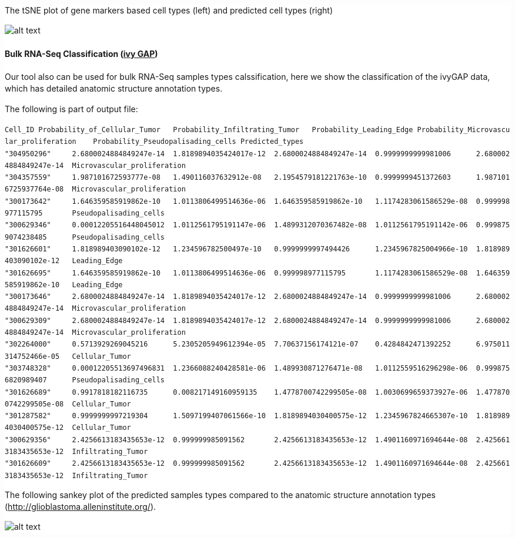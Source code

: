 



The tSNE plot of gene markers based cell types (left) and predicted cell types (right)

![alt text](https://github.com/linwang6/CAML/blob/master/inst/PBMC_tSNE.png)



#### Bulk RNA-Seq Classification ([ivy GAP](http://glioblastoma.alleninstitute.org/))

Our tool also can be used for bulk RNA-Seq samples types calssification, here we show the classification of the ivyGAP data, which has detailed anatomic structure annotation types.


The following is part of output file:
    
    Cell_ID Probability_of_Cellular_Tumor   Probability_Infiltrating_Tumor   Probability_Leading_Edge Probability_Microvascular_proliferation    Probability_Pseudopalisading_cells Predicted_types
    "304950296"     2.6800024884849247e-14  1.8189894035424017e-12  2.6800024884849247e-14  0.9999999999981006      2.6800024884849247e-14  Microvascular_proliferation 
    "304357559"     1.987101672593777e-08   1.490116037632912e-08   2.1954579181221763e-10  0.9999999451372603      1.9871016725937764e-08  Microvascular_proliferation 
    "300173642"     1.646359585919862e-10   1.0113806499514636e-06  1.646359585919862e-10   1.1174283061586529e-08  0.999998977115795       Pseudopalisading_cells 
    "300629346"     0.00012205516448045012  1.0112561795191147e-06  1.4899312070367482e-08  1.0112561795191142e-06  0.9998759074238485      Pseudopalisading_cells 
    "301626601"     1.818989403090102e-12   1.234596782500497e-10   0.9999999997494426      1.2345967825004966e-10  1.818989403090102e-12   Leading_Edge 
    "301626695"     1.646359585919862e-10   1.0113806499514636e-06  0.999998977115795       1.1174283061586529e-08  1.646359585919862e-10   Leading_Edge 
    "300173646"     2.6800024884849247e-14  1.8189894035424017e-12  2.6800024884849247e-14  0.9999999999981006      2.6800024884849247e-14  Microvascular_proliferation 
    "300629309"     2.6800024884849247e-14  1.8189894035424017e-12  2.6800024884849247e-14  0.9999999999981006      2.6800024884849247e-14  Microvascular_proliferation 
    "302264000"     0.5713929269045216      5.2305205949612394e-05  7.70637156174121e-07    0.4284842471392252      6.975011314752466e-05   Cellular_Tumor 
    "303748328"     0.00012205513697496831  1.2366088240428581e-06  1.489930871276471e-08   1.0112559516296298e-06  0.9998756820989407      Pseudopalisading_cells 
    "301626689"     0.9917818182116735      0.008217149160959135    1.4778700742299505e-08  1.0030699659373927e-06  1.4778700742299505e-08  Cellular_Tumor 
    "301287582"     0.9999999997219304      1.5097199407061566e-10  1.8189894030400575e-12  1.2345967824665307e-10  1.8189894030400575e-12  Cellular_Tumor 
    "300629356"     2.4256613183435653e-12  0.999999985091562       2.4256613183435653e-12  1.4901160971694644e-08  2.4256613183435653e-12  Infiltrating_Tumor 
    "301626609"     2.4256613183435653e-12  0.999999985091562       2.4256613183435653e-12  1.4901160971694644e-08  2.4256613183435653e-12  Infiltrating_Tumor 
    


The following sankey plot of the predicted samples types compared to the anatomic structure annotation types  (http://glioblastoma.alleninstitute.org/).

![alt text](https://github.com/linwang6/CAML/blob/master/inst/IVY_classification_sankey.png)
